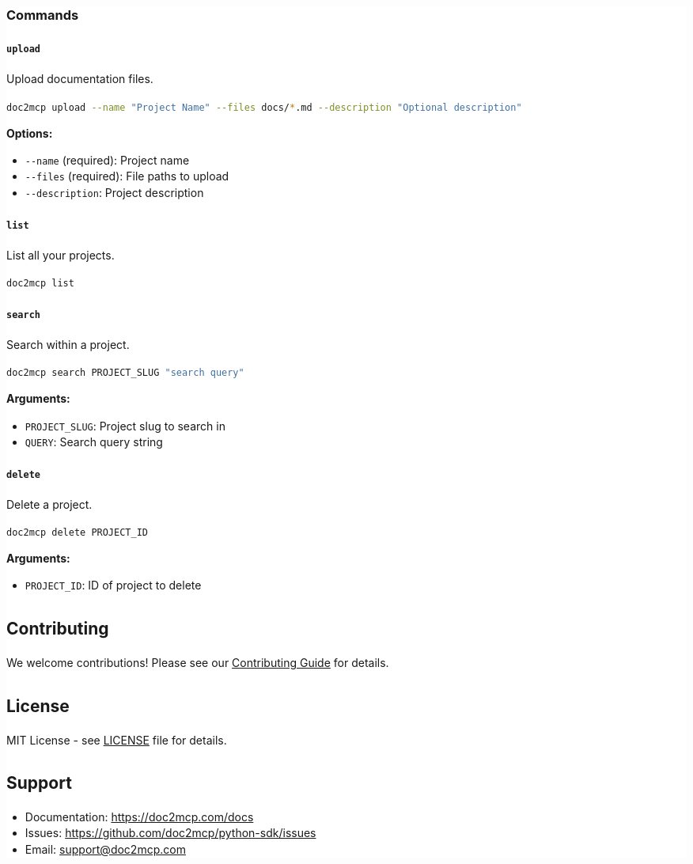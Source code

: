 ### Commands

#### `upload`

Upload documentation files.

```bash
doc2mcp upload --name "Project Name" --files docs/*.md --description "Optional description"
```

**Options:**
- `--name` (required): Project name
- `--files` (required): File paths to upload
- `--description`: Project description

#### `list`

List all your projects.

```bash
doc2mcp list
```

#### `search`

Search within a project.

```bash
doc2mcp search PROJECT_SLUG "search query"
```

**Arguments:**
- `PROJECT_SLUG`: Project slug to search in
- `QUERY`: Search query string

#### `delete`

Delete a project.

```bash
doc2mcp delete PROJECT_ID
```

**Arguments:**
- `PROJECT_ID`: ID of project to delete

## Contributing

We welcome contributions! Please see our [Contributing Guide](CONTRIBUTING.md) for details.

## License

MIT License - see [LICENSE](LICENSE) file for details.

## Support

- Documentation: https://doc2mcp.com/docs
- Issues: https://github.com/doc2mcp/python-sdk/issues
- Email: support@doc2mcp.com